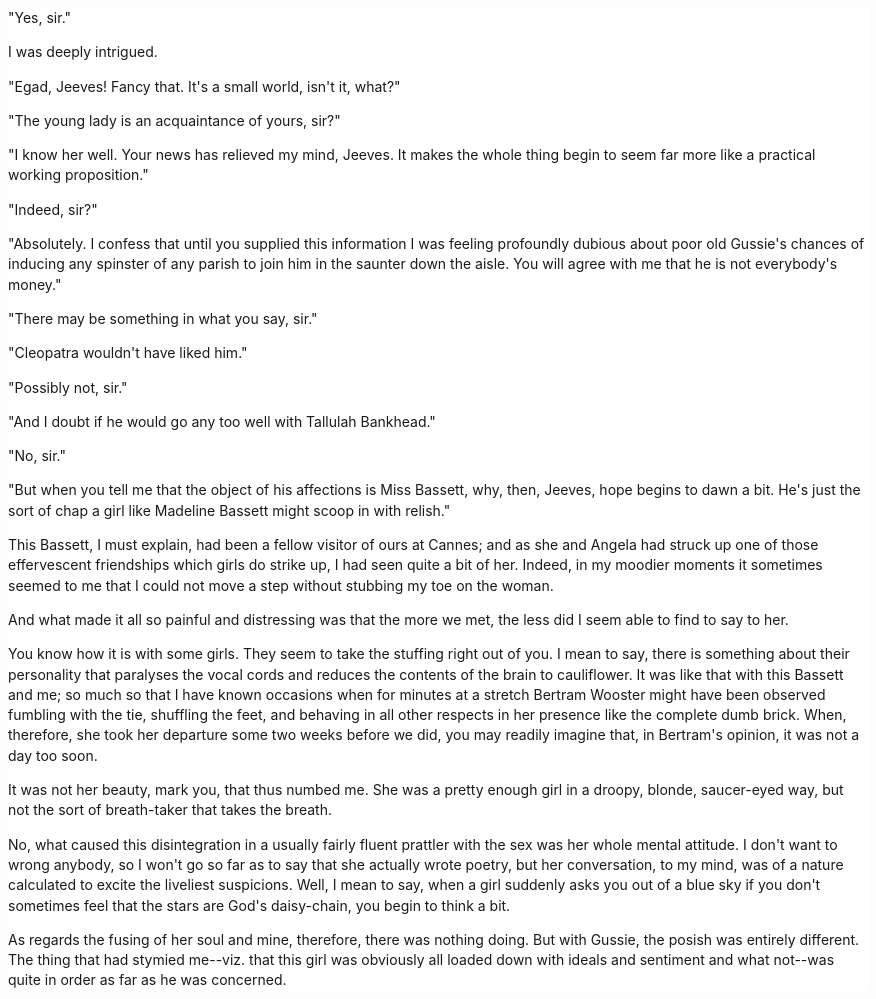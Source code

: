 "Yes, sir."

I was deeply intrigued.

"Egad, Jeeves! Fancy that. It's a small world, isn't it, what?"

"The young lady is an acquaintance of yours, sir?"

"I know her well. Your news has relieved my mind, Jeeves. It makes the whole thing begin to seem far more like a practical working proposition."

"Indeed, sir?"

"Absolutely. I confess that until you supplied this information I was feeling profoundly dubious about poor old Gussie's chances of inducing any spinster of any parish to join him in the saunter down the aisle. You will agree with me that he is not everybody's money."

"There may be something in what you say, sir."

"Cleopatra wouldn't have liked him."

"Possibly not, sir."

"And I doubt if he would go any too well with Tallulah Bankhead."

"No, sir."

"But when you tell me that the object of his affections is Miss Bassett, why, then, Jeeves, hope begins to dawn a bit. He's just the sort of chap a girl like Madeline Bassett might scoop in with relish."

This Bassett, I must explain, had been a fellow visitor of ours at Cannes; and as she and Angela had struck up one of those effervescent friendships which girls do strike up, I had seen quite a bit of her. Indeed, in my moodier moments it sometimes seemed to me that I could not move a step without stubbing my toe on the woman.

And what made it all so painful and distressing was that the more we met, the less did I seem able to find to say to her.

You know how it is with some girls. They seem to take the stuffing right out of you. I mean to say, there is something about their personality that paralyses the vocal cords and reduces the contents of the brain to cauliflower. It was like that with this Bassett and me; so much so that I have known occasions when for minutes at a stretch Bertram Wooster might have been observed fumbling with the tie, shuffling the feet, and behaving in all other respects in her presence like the complete dumb brick. When, therefore, she took her departure some two weeks before we did, you may readily imagine that, in Bertram's opinion, it was not a day too soon.

It was not her beauty, mark you, that thus numbed me. She was a pretty enough girl in a droopy, blonde, saucer-eyed way, but not the sort of breath-taker that takes the breath.

No, what caused this disintegration in a usually fairly fluent prattler with the sex was her whole mental attitude. I don't want to wrong anybody, so I won't go so far as to say that she actually wrote poetry, but her conversation, to my mind, was of a nature calculated to excite the liveliest suspicions. Well, I mean to say, when a girl suddenly asks you out of a blue sky if you don't sometimes feel that the stars are God's daisy-chain, you begin to think a bit.

As regards the fusing of her soul and mine, therefore, there was nothing doing. But with Gussie, the posish was entirely different. The thing that had stymied me--viz. that this girl was obviously all loaded down with ideals and sentiment and what not--was quite in order as far as he was concerned.
